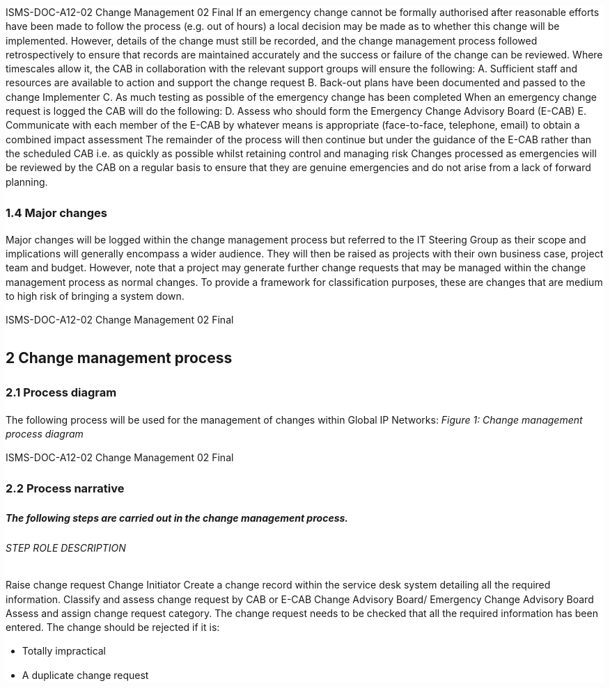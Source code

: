 
ISMS-DOC-A12-02 Change Management 02 Final If an emergency change cannot be formally authorised after reasonable efforts have been made to follow the process (e.g. out of hours) a local decision may be made as to whether this change will be implemented. However, details of the change must still be recorded, and the change management process followed retrospectively to ensure that records are maintained accurately and the success or failure of the change can be reviewed. Where timescales allow it, the CAB in collaboration with the relevant support groups will ensure the following: A. Sufficient staff and resources are available to action and support the change request B. Back-out plans have been documented and passed to the change Implementer C. As much testing as possible of the emergency change has been completed When an emergency change request is logged the CAB will do the following: D. Assess who should form the Emergency Change Advisory Board (E-CAB) E. Communicate with each member of the E-CAB by whatever means is appropriate (face-to-face, telephone, email) to obtain a combined impact assessment The remainder of the process will then continue but under the guidance of the E-CAB rather than the scheduled CAB i.e. as quickly as possible whilst retaining control and managing risk Changes processed as emergencies will be reviewed by the CAB on a regular basis to ensure that they are genuine emergencies and do not arise from a lack of forward planning. 

### 1.4 Major changes 

Major changes will be logged within the change management process but referred to the IT Steering Group as their scope and implications will generally encompass a wider audience. They will then be raised as projects with their own business case, project team and budget. However, note that a project may generate further change requests that may be managed within the change management process as normal changes. To provide a framework for classification purposes, these are changes that are medium to high risk of bringing a system down. 


 ISMS-DOC-A12-02 Change Management 02 Final 

## 2 Change management process 

### 2.1 Process diagram 

The following process will be used for the management of changes within Global IP Networks: _Figure 1: Change management process diagram_ 


 ISMS-DOC-A12-02 Change Management 02 Final 

### 2.2 Process narrative 

##### The following steps are carried out in the change management process. 

###### STEP ROLE DESCRIPTION 

Raise change request Change Initiator Create a change record within the service desk system detailing all the required information. Classify and assess change request by CAB or E-CAB Change Advisory Board/ Emergency Change Advisory Board Assess and assign change request category. The change request needs to be checked that all the required information has been entered. The change should be rejected if it is: 

- Totally impractical 

- A duplicate change request 
